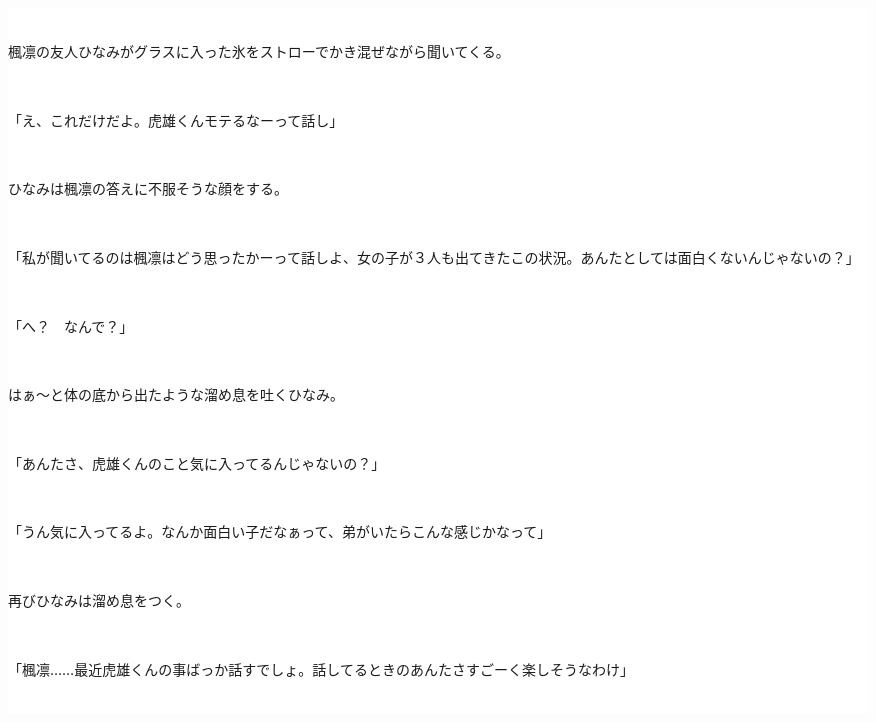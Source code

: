  </p>
 <p id="L140">
  <br/>
 </p>
 <p id="L141">
  楓凛の友人ひなみがグラスに入った氷をストローでかき混ぜながら聞いてくる。
 </p>
 <p id="L142">
  <br/>
 </p>
 <p id="L143">
  「え、これだけだよ。虎雄くんモテるなーって話し」
 </p>
 <p id="L144">
  <br/>
 </p>
 <p id="L145">
  ひなみは楓凛の答えに不服そうな顔をする。
 </p>
 <p id="L146">
  <br/>
 </p>
 <p id="L147">
  「私が聞いてるのは楓凛はどう思ったかーって話しよ、女の子が３人も出てきたこの状況。あんたとしては面白くないんじゃないの？」
 </p>
 <p id="L148">
  <br/>
 </p>
 <p id="L149">
  「へ？　なんで？」
 </p>
 <p id="L150">
  <br/>
 </p>
 <p id="L151">
  はぁ～と体の底から出たような溜め息を吐くひなみ。
 </p>
 <p id="L152">
  <br/>
 </p>
 <p id="L153">
  「あんたさ、虎雄くんのこと気に入ってるんじゃないの？」
 </p>
 <p id="L154">
  <br/>
 </p>
 <p id="L155">
  「うん気に入ってるよ。なんか面白い子だなぁって、弟がいたらこんな感じかなって」
 </p>
 <p id="L156">
  <br/>
 </p>
 <p id="L157">
  再びひなみは溜め息をつく。
 </p>
 <p id="L158">
  <br/>
 </p>
 <p id="L159">
  「楓凛……最近虎雄くんの事ばっか話すでしょ。話してるときのあんたさすごーく楽しそうなわけ」
 </p>
 <p id="L160">
  <br/>
 </p>